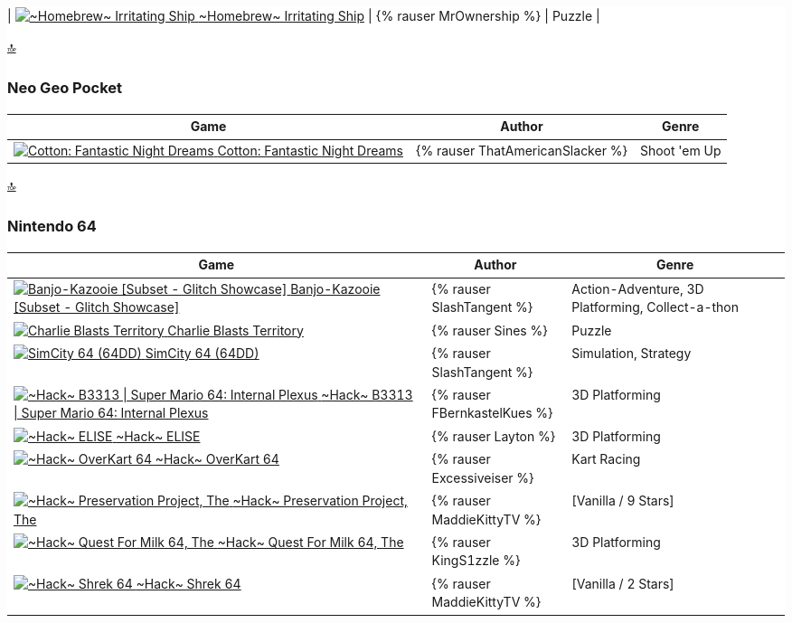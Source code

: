 | <a class="gameicon-link" href="https://retroachievements.org/game/22294" target="_blank" rel="noopener"> <img class="gameicon" src="https://retroachievements.org/Images/068453.png" alt="~Homebrew~ Irritating Ship"> <span>~Homebrew~ Irritating Ship</span></a>                                                                 | {% rauser MrOwnership %}                      | Puzzle                            |

<a href="#toc">:top:</a>


### Neo Geo Pocket


| Game                                                                                                                                                                                                                                                                       | Author                           | Genre        |
| -------------------------------------------------------------------------------------------------------------------------------------------------------------------------------------------------------------------------------------------------------------------------- | -------------------------------- | ------------ |
| <a class="gameicon-link" href="https://retroachievements.org/game/11692" target="_blank" rel="noopener"> <img class="gameicon" src="https://retroachievements.org/Images/068923.png" alt="Cotton: Fantastic Night Dreams"> <span>Cotton: Fantastic Night Dreams</span></a> | {% rauser ThatAmericanSlacker %} | Shoot 'em Up |

<a href="#toc">:top:</a>


### Nintendo 64


| Game                                                                                                                                                                                                                                                                                                         | Author                       | Genre                                            |
| ------------------------------------------------------------------------------------------------------------------------------------------------------------------------------------------------------------------------------------------------------------------------------------------------------------ | ---------------------------- | ------------------------------------------------ |
| <a class="gameicon-link" href="https://retroachievements.org/game/22524" target="_blank" rel="noopener"> <img class="gameicon" src="https://retroachievements.org/Images/068163.png" alt="Banjo-Kazooie [Subset - Glitch Showcase]"> <span>Banjo-Kazooie [Subset - Glitch Showcase]</span></a>               | {% rauser SlashTangent %}    | Action-Adventure, 3D Platforming, Collect-a-thon |
| <a class="gameicon-link" href="https://retroachievements.org/game/11600" target="_blank" rel="noopener"> <img class="gameicon" src="https://retroachievements.org/Images/068377.png" alt="Charlie Blasts Territory"> <span>Charlie Blasts Territory</span></a>                                               | {% rauser Sines %}           | Puzzle                                           |
| <a class="gameicon-link" href="https://retroachievements.org/game/21718" target="_blank" rel="noopener"> <img class="gameicon" src="https://retroachievements.org/Images/067744.png" alt="SimCity 64 (64DD)"> <span>SimCity 64 (64DD)</span></a>                                                             | {% rauser SlashTangent %}    | Simulation, Strategy                             |
| <a class="gameicon-link" href="https://retroachievements.org/game/17500" target="_blank" rel="noopener"> <img class="gameicon" src="https://retroachievements.org/Images/068471.png" alt="~Hack~ B3313 \| Super Mario 64: Internal Plexus"> <span>~Hack~ B3313 \| Super Mario 64: Internal Plexus</span></a> | {% rauser FBernkastelKues %} | 3D Platforming                                   |
| <a class="gameicon-link" href="https://retroachievements.org/game/22508" target="_blank" rel="noopener"> <img class="gameicon" src="https://retroachievements.org/Images/067971.png" alt="~Hack~ ELISE"> <span>~Hack~ ELISE</span></a>                                                                       | {% rauser Layton %}          | 3D Platforming                                   |
| <a class="gameicon-link" href="https://retroachievements.org/game/17450" target="_blank" rel="noopener"> <img class="gameicon" src="https://retroachievements.org/Images/067555.png" alt="~Hack~ OverKart 64"> <span>~Hack~ OverKart 64</span></a>                                                           | {% rauser Excessiveiser %}   | Kart Racing                                      |
| <a class="gameicon-link" href="https://retroachievements.org/game/20279" target="_blank" rel="noopener"> <img class="gameicon" src="https://retroachievements.org/Images/067950.png" alt="~Hack~ Preservation Project, The"> <span>~Hack~ Preservation Project, The</span></a>                               | {% rauser MaddieKittyTV %}   | [Vanilla / 9 Stars]                              |
| <a class="gameicon-link" href="https://retroachievements.org/game/22459" target="_blank" rel="noopener"> <img class="gameicon" src="https://retroachievements.org/Images/068398.png" alt="~Hack~ Quest For Milk 64, The"> <span>~Hack~ Quest For Milk 64, The</span></a>                                     | {% rauser KingS1zzle %}      | 3D Platforming                                   |
| <a class="gameicon-link" href="https://retroachievements.org/game/22527" target="_blank" rel="noopener"> <img class="gameicon" src="https://retroachievements.org/Images/068158.png" alt="~Hack~ Shrek 64"> <span>~Hack~ Shrek 64</span></a>                                                                 | {% rauser MaddieKittyTV %}   | [Vanilla / 2 Stars]                              |